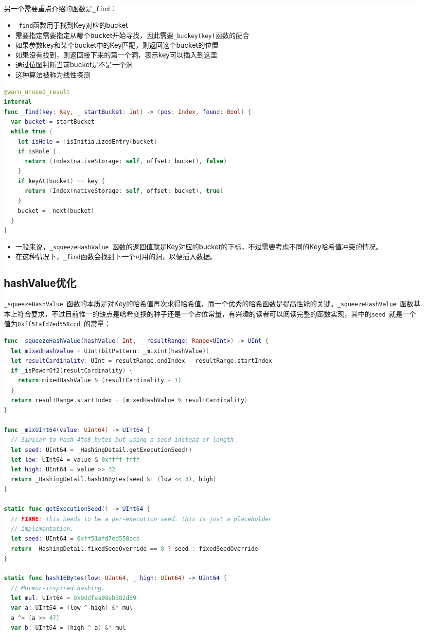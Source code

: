 另一个需要重点介绍的函数是`_find`：

* `_find`函数用于找到Key对应的bucket
* 需要指定需要指定从哪个bucket开始寻找，因此需要`_buckey(key)`函数的配合
* 如果参数key和某个bucket中的Key匹配，则返回这个bucket的位置
* 如果没有找到，则返回接下来的第一个洞，表示key可以插入到这里
* 通过位图判断当前bucket是不是一个洞
* 这种算法被称为线性探测

```swift
@warn_unused_result
internal
func _find(key: Key, _ startBucket: Int) -> (pos: Index, found: Bool) {
  var bucket = startBucket
  while true {
    let isHole = !isInitializedEntry(bucket)
    if isHole {
      return (Index(nativeStorage: self, offset: bucket), false)
    }
    if keyAt(bucket) == key {
      return (Index(nativeStorage: self, offset: bucket), true)
    }
    bucket = _next(bucket)
  }
}
```

* 一般来说，`_squeezeHashValue `函数的返回值就是Key对应的bucket的下标，不过需要考虑不同的Key哈希值冲突的情况。
* 在这种情况下，`_find`函数会找到下一个可用的洞，以便插入数据。

## hashValue优化

`_squeezeHashValue `函数的本质是对Key的哈希值再次求得哈希值，而一个优秀的哈希函数是提高性能的关键。`_squeezeHashValue `函数基本上符合要求，不过目前惟一的缺点是哈希变换的种子还是一个占位常量，有兴趣的读者可以阅读完整的函数实现，其中的`seed `就是一个值为`0xff51afd7ed558ccd `的常量：

```swift
func _squeezeHashValue(hashValue: Int, _ resultRange: Range<UInt>) -> UInt {
  let mixedHashValue = UInt(bitPattern: _mixInt(hashValue))
  let resultCardinality: UInt = resultRange.endIndex - resultRange.startIndex
  if _isPowerOf2(resultCardinality) {
    return mixedHashValue & (resultCardinality - 1)
  }
  return resultRange.startIndex + (mixedHashValue % resultCardinality)
}

func _mixUInt64(value: UInt64) -> UInt64 {
  // Similar to hash_4to8_bytes but using a seed instead of length.
  let seed: UInt64 = _HashingDetail.getExecutionSeed()
  let low: UInt64 = value & 0xffff_ffff
  let high: UInt64 = value >> 32
  return _HashingDetail.hash16Bytes(seed &+ (low << 3), high)
}

static func getExecutionSeed() -> UInt64 {
  // FIXME: This needs to be a per-execution seed. This is just a placeholder
  // implementation.
  let seed: UInt64 = 0xff51afd7ed558ccd
  return _HashingDetail.fixedSeedOverride == 0 ? seed : fixedSeedOverride
}

static func hash16Bytes(low: UInt64, _ high: UInt64) -> UInt64 {
  // Murmur-inspired hashing.
  let mul: UInt64 = 0x9ddfea08eb382d69
  var a: UInt64 = (low ^ high) &* mul
  a ^= (a >> 47)
  var b: UInt64 = (high ^ a) &* mul
```